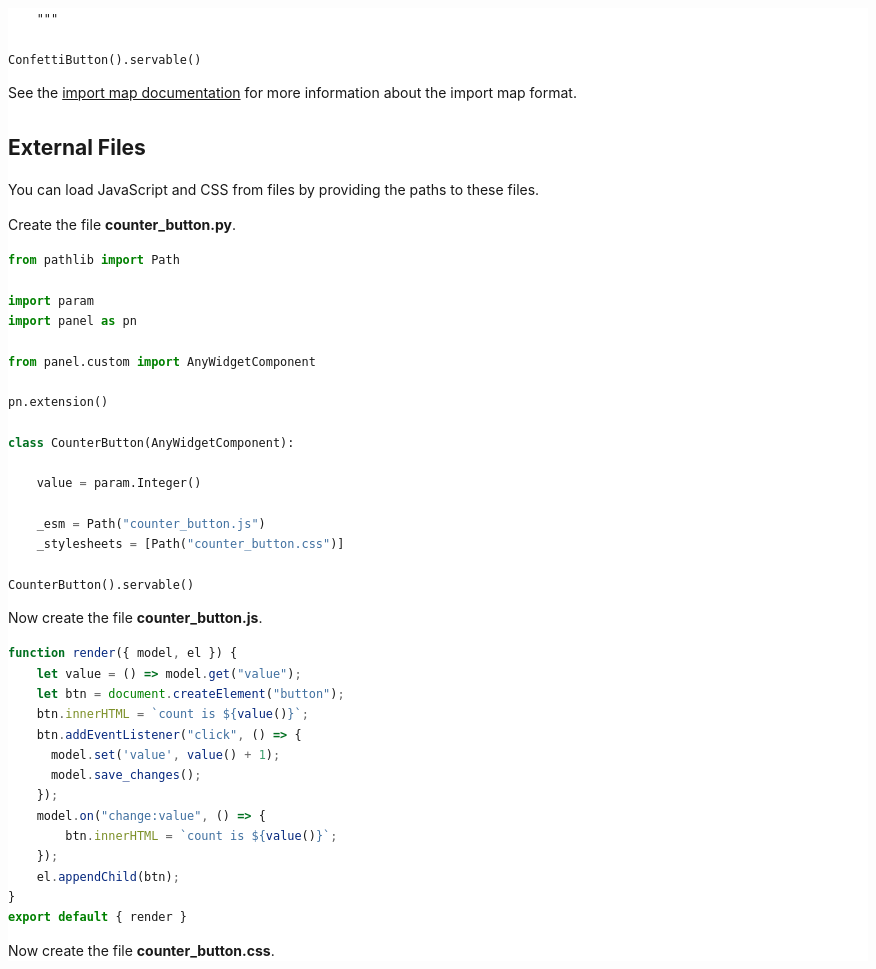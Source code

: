 ```pydodide
    """

ConfettiButton().servable()
```

See the [import map documentation](https://developer.mozilla.org/en-US/docs/Web/HTML/Element/script/type/importmap) for more information about the import map format.

## External Files

You can load JavaScript and CSS from files by providing the paths to these files.

Create the file **counter_button.py**.

```python
from pathlib import Path

import param
import panel as pn

from panel.custom import AnyWidgetComponent

pn.extension()

class CounterButton(AnyWidgetComponent):

    value = param.Integer()

    _esm = Path("counter_button.js")
    _stylesheets = [Path("counter_button.css")]

CounterButton().servable()
```

Now create the file **counter_button.js**.

```javascript
function render({ model, el }) {
    let value = () => model.get("value");
    let btn = document.createElement("button");
    btn.innerHTML = `count is ${value()}`;
    btn.addEventListener("click", () => {
      model.set('value', value() + 1);
      model.save_changes();
    });
    model.on("change:value", () => {
        btn.innerHTML = `count is ${value()}`;
    });
    el.appendChild(btn);
}
export default { render }
```

Now create the file **counter_button.css**.
